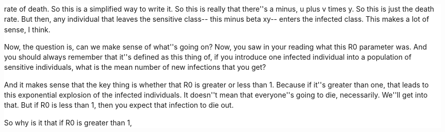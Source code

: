   <span m="787080">rate</span> <span m="787240">of</span> <span m="787330">death.</span>
  <span m="789530">So</span> <span m="790880">this</span> <span m="791060">is</span>
  <span m="791120">a</span> <span m="791180">simplified</span> <span m="791610">way</span>
  <span m="791710">to</span> <span m="791780">write</span> <span m="791980">it.</span>
  <span m="797120">So</span> <span m="797140">this</span> <span m="797310">is</span>
  <span m="797430">really</span> <span m="797730">that</span> <span m="797860">there''s</span>
  <span m="798010">a</span> <span m="798060">minus,</span> <span m="798850">u</span>
  <span m="799180">plus</span> <span m="799410">v</span> <span m="799620">times</span>
  <span m="799920">y.</span> <span m="800230">So</span> <span m="800330">this</span>
  <span m="800480">is</span> <span m="800560">just</span> <span m="800770">the</span>
  <span m="800870">death</span> <span m="801220">rate.</span> <span m="803130">But</span>
  <span m="803370">then,</span> <span m="804850">any</span> <span m="805060">individual</span>
  <span m="805480">that</span> <span m="805620">leaves</span> <span m="806160">the</span>
  <span m="806570">sensitive</span> <span m="807050">class--</span> <span m="807530">this</span>
  <span m="808070">minus</span> <span m="808390">beta</span> <span m="808675">xy--</span>
  <span m="809220">enters</span> <span m="810130">the</span> <span m="810700">infected</span>
  <span m="811070">class.</span> <span m="816120">This</span> <span m="816420">makes</span>
  <span m="816740">a</span> <span m="816800">lot</span> <span m="816930">of</span>
  <span m="816990">sense,</span> <span m="817320">I</span> <span m="817350">think.</span></p><p><span
  m="817860">Now,</span> <span m="818030">the</span> <span m="818120">question</span>
  <span m="818480">is,</span> <span m="819160">can</span> <span m="819520">we</span>
  <span m="820280">make</span> <span m="820940">sense</span> <span m="821210">of</span>
  <span m="821300">what''s</span> <span m="821490">going</span> <span m="821710">on?</span>
  <span m="822310">Now,</span> <span m="825526">you</span> <span m="825970">saw</span>
  <span m="826440">in</span> <span m="826910">your</span> <span m="827080">reading</span>
  <span m="827390">what</span> <span m="827580">this</span> <span m="827740">R0</span>
  <span m="828220">parameter</span> <span m="828540">was.</span> <span m="829215">And</span>
  <span m="829580">you</span> <span m="829720">should</span> <span m="829870">always</span>
  <span m="830100">remember</span> <span m="830440">that</span> <span m="830750">it''s</span>
  <span m="830960">defined</span> <span m="831410">as</span> <span m="831520">this</span>
  <span m="831670">thing</span> <span m="831880">of,</span> <span m="834330">if</span>
  <span m="834430">you</span> <span m="834540">introduce</span> <span m="834970">one</span>
  <span m="835260">infected</span> <span m="835710">individual</span> <span m="836230">into</span>
  <span m="836390">a</span> <span m="836460">population</span> <span m="837460">of</span>
  <span m="837730">sensitive</span> <span m="838160">individuals,</span> <span m="839190">what</span>
  <span m="839360">is</span> <span m="839540">the</span> <span m="839650">mean</span>
  <span m="840180">number</span> <span m="841170">of</span> <span m="841300">new</span>
  <span m="841590">infections that</span> <span m="842040">you</span> <span m="842200">get?</span></p><p><span
  m="843430">And</span> <span m="843620">it</span> <span m="843730">makes</span> <span
  m="843930">sense</span> <span m="844490">that</span> <span m="844750">the</span>
  <span m="845150">key</span> <span m="845460">thing</span> <span m="845670">is</span>
  <span m="845750">whether</span> <span m="845900">that</span> <span m="846810">R0</span>
  <span m="847730">is</span> <span m="848150">greater</span> <span m="848500">or</span>
  <span m="848560">less</span> <span m="848750">than</span> <span m="848870">1.</span>
  <span m="849360">Because</span> <span m="849730">if</span> <span m="849810">it''s</span>
  <span m="849940">greater</span> <span m="850120">than</span> <span m="850230">one,</span>
  <span m="850400">that</span> <span m="850530">leads</span> <span m="850740">to</span>
  <span m="850820">this</span> <span m="851490">exponential</span> <span m="852540">explosion</span>
  <span m="853350">of</span> <span m="853540">the</span> <span m="853620">infected</span>
  <span m="854020">individuals.</span> <span m="854370">It</span> <span m="854720">doesn''t</span>
  <span m="855010">mean</span> <span m="855160">that</span> <span m="855260">everyone''s</span>
  <span m="855540">going</span> <span m="855640">to</span> <span m="855700">die,</span>
  <span m="855930">necessarily.</span> <span m="857500">We''ll</span> <span m="858010">get</span>
  <span m="858100">into</span> <span m="858280">that.</span> <span m="858580">But</span>
  <span m="858790">if</span> <span m="859020">R0</span> <span m="859320">is</span>
  <span m="859400">less</span> <span m="859570">than</span> <span m="859660">1,</span>
  <span m="860150">then</span> <span m="860650">you</span> <span m="860760">expect</span>
  <span m="861740">that</span> <span m="862010">infection</span> <span m="862430">to</span>
  <span m="862700">die out.</span></p><p><span m="863710">So</span> <span m="863840">why</span>
  <span m="864040">is</span> <span m="864170">it</span> <span m="864340">that</span>
  <span m="866410">if</span> <span m="866770">R0</span> <span m="867080">is</span>
  <span m="867120">greater</span> <span m="867300">than</span> <span m="867450">1,